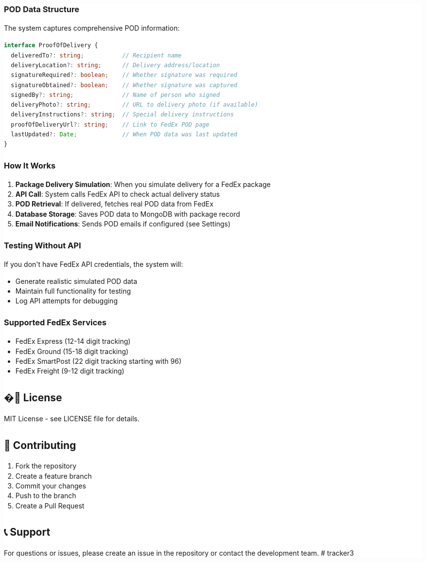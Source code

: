 ### POD Data Structure

The system captures comprehensive POD information:

```typescript
interface ProofOfDelivery {
  deliveredTo?: string;           // Recipient name
  deliveryLocation?: string;      // Delivery address/location
  signatureRequired?: boolean;    // Whether signature was required
  signatureObtained?: boolean;    // Whether signature was captured
  signedBy?: string;              // Name of person who signed
  deliveryPhoto?: string;         // URL to delivery photo (if available)
  deliveryInstructions?: string;  // Special delivery instructions
  proofOfDeliveryUrl?: string;    // Link to FedEx POD page
  lastUpdated?: Date;             // When POD data was last updated
}
```

### How It Works

1. **Package Delivery Simulation**: When you simulate delivery for a FedEx package
2. **API Call**: System calls FedEx API to check actual delivery status
3. **POD Retrieval**: If delivered, fetches real POD data from FedEx
4. **Database Storage**: Saves POD data to MongoDB with package record
5. **Email Notifications**: Sends POD emails if configured (see Settings)

### Testing Without API

If you don't have FedEx API credentials, the system will:
- Generate realistic simulated POD data
- Maintain full functionality for testing
- Log API attempts for debugging

### Supported FedEx Services

- FedEx Express (12-14 digit tracking)
- FedEx Ground (15-18 digit tracking)
- FedEx SmartPost (22 digit tracking starting with 96)
- FedEx Freight (9-12 digit tracking)

## �📄 License

MIT License - see LICENSE file for details.

## 🤝 Contributing

1. Fork the repository
2. Create a feature branch
3. Commit your changes
4. Push to the branch
5. Create a Pull Request

## 📞 Support

For questions or issues, please create an issue in the repository or contact the development team.
#   t r a c k e r 3 
 
 